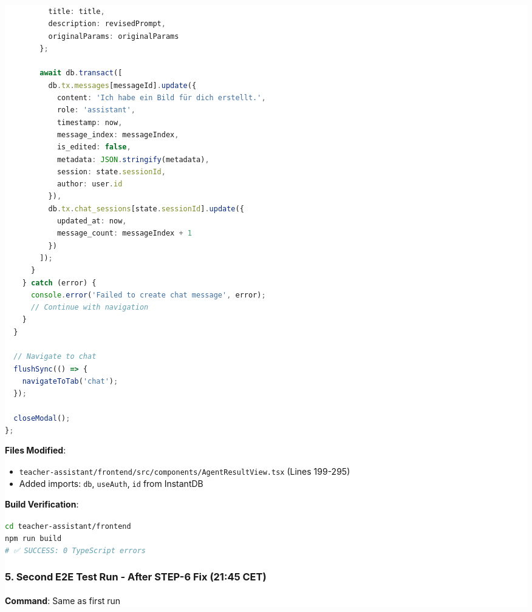 ```typescript
          title: title,
          description: revisedPrompt,
          originalParams: originalParams
        };

        await db.transact([
          db.tx.messages[messageId].update({
            content: 'Ich habe ein Bild für dich erstellt.',
            role: 'assistant',
            timestamp: now,
            message_index: messageIndex,
            is_edited: false,
            metadata: JSON.stringify(metadata),
            session: state.sessionId,
            author: user.id
          }),
          db.tx.chat_sessions[state.sessionId].update({
            updated_at: now,
            message_count: messageIndex + 1
          })
        ]);
      }
    } catch (error) {
      console.error('Failed to create chat message', error);
      // Continue with navigation
    }
  }

  // Navigate to chat
  flushSync(() => {
    navigateToTab('chat');
  });

  closeModal();
};
```

**Files Modified**:
- `teacher-assistant/frontend/src/components/AgentResultView.tsx` (Lines 199-295)
- Added imports: `db`, `useAuth`, `id` from InstantDB

**Build Verification**:
```bash
cd teacher-assistant/frontend
npm run build
# ✅ SUCCESS: 0 TypeScript errors
```

### 5. Second E2E Test Run - After STEP-6 Fix (21:45 CET)

**Command**: Same as first run
